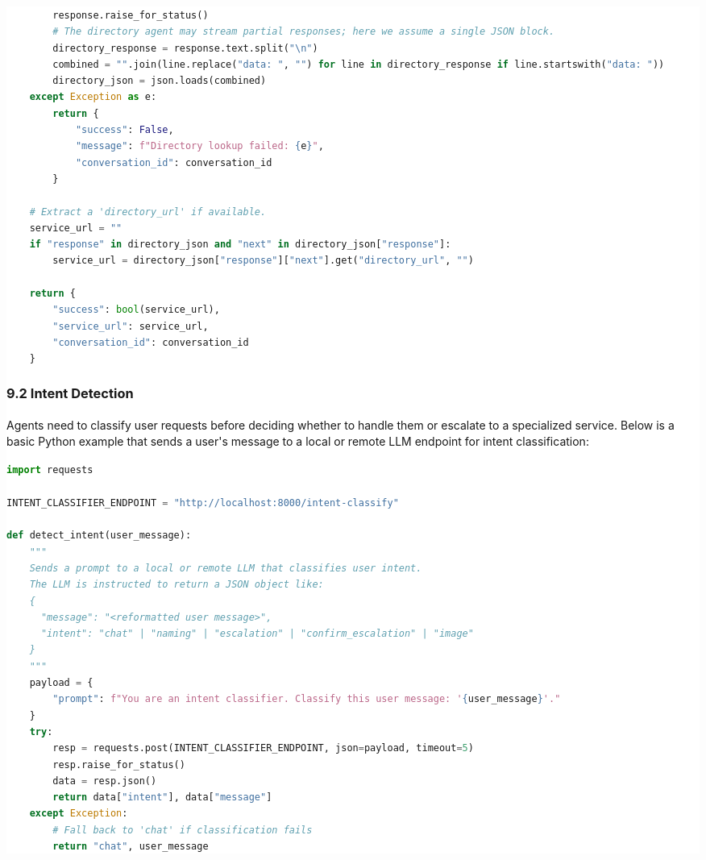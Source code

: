 ```python
        response.raise_for_status()
        # The directory agent may stream partial responses; here we assume a single JSON block.
        directory_response = response.text.split("\n")
        combined = "".join(line.replace("data: ", "") for line in directory_response if line.startswith("data: "))
        directory_json = json.loads(combined)
    except Exception as e:
        return {
            "success": False,
            "message": f"Directory lookup failed: {e}",
            "conversation_id": conversation_id
        }

    # Extract a 'directory_url' if available.
    service_url = ""
    if "response" in directory_json and "next" in directory_json["response"]:
        service_url = directory_json["response"]["next"].get("directory_url", "")
    
    return {
        "success": bool(service_url),
        "service_url": service_url,
        "conversation_id": conversation_id
    }
```

### 9.2 Intent Detection
Agents need to classify user requests before deciding whether to handle them or escalate to a specialized service. Below is a basic Python example that sends a user's message to a local or remote LLM endpoint for intent classification:

```python
import requests

INTENT_CLASSIFIER_ENDPOINT = "http://localhost:8000/intent-classify"

def detect_intent(user_message):
    """
    Sends a prompt to a local or remote LLM that classifies user intent.
    The LLM is instructed to return a JSON object like:
    {
      "message": "<reformatted user message>",
      "intent": "chat" | "naming" | "escalation" | "confirm_escalation" | "image"
    }
    """
    payload = {
        "prompt": f"You are an intent classifier. Classify this user message: '{user_message}'."
    }
    try:
        resp = requests.post(INTENT_CLASSIFIER_ENDPOINT, json=payload, timeout=5)
        resp.raise_for_status()
        data = resp.json()
        return data["intent"], data["message"]
    except Exception:
        # Fall back to 'chat' if classification fails
        return "chat", user_message
```
